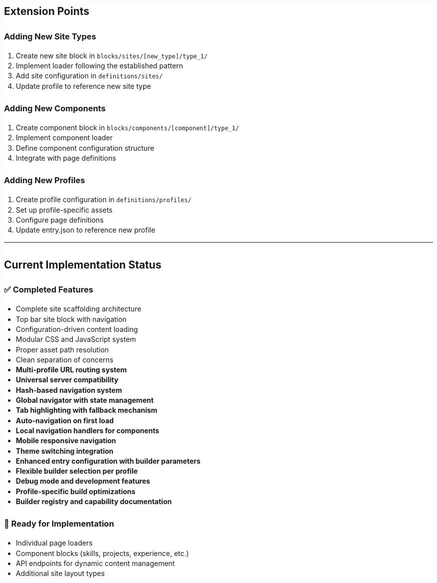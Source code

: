 ## **Extension Points**

### **Adding New Site Types**
1. Create new site block in `blocks/sites/[new_type]/type_1/`
2. Implement loader following the established pattern
3. Add site configuration in `definitions/sites/`
4. Update profile to reference new site type

### **Adding New Components**
1. Create component block in `blocks/components/[component]/type_1/`
2. Implement component loader
3. Define component configuration structure
4. Integrate with page definitions

### **Adding New Profiles**
1. Create profile configuration in `definitions/profiles/`
2. Set up profile-specific assets
3. Configure page definitions
4. Update entry.json to reference new profile

---

## **Current Implementation Status**

### **✅ Completed Features**
- Complete site scaffolding architecture
- Top bar site block with navigation
- Configuration-driven content loading
- Modular CSS and JavaScript system
- Proper asset path resolution
- Clean separation of concerns
- **Multi-profile URL routing system**
- **Universal server compatibility**
- **Hash-based navigation system**
- **Global navigator with state management**
- **Tab highlighting with fallback mechanism**
- **Auto-navigation on first load**
- **Local navigation handlers for components**
- **Mobile responsive navigation**
- **Theme switching integration**
- **Enhanced entry configuration with builder parameters**
- **Flexible builder selection per profile**
- **Debug mode and development features**
- **Profile-specific build optimizations**
- **Builder registry and capability documentation**

### **🚧 Ready for Implementation**
- Individual page loaders
- Component blocks (skills, projects, experience, etc.)
- API endpoints for dynamic content management
- Additional site layout types
